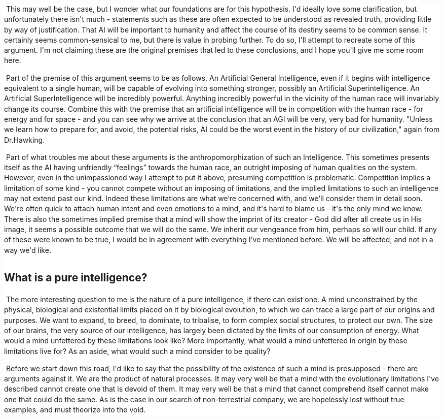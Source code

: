  

​            This may well be the case, but I wonder what our foundations are for this hypothesis. I'd ideally love some clarification, but unfortunately there isn't much - statements such as these are often expected to be understood as revealed truth, providing little by way of justification. That AI will be important to humanity and affect the course of its destiny seems to be common sense. It certainly seems common-sensical to me, but there is value in probing further. To do so, I'll attempt to recreate some of this argument. I'm not claiming these are the original premises that led to these conclusions, and I hope you'll give me some room here.

 

​            Part of the premise of this argument seems to be as follows. An Artificial General Intelligence, even if it begins with intelligence equivalent to a single human, will be capable of evolving into something stronger, possibly an Artificial Superintelligence. An Artificial SuperIntelligence will be incredibly powerful. Anything incredibly powerful in the vicinity of the human race will invariably change its course. Combine this with the premise that an artificial intelligence will be in competition with the human race - for energy and for space - and you can see why we arrive at the conclusion that an AGI will be very, very bad for humanity. "Unless we learn how to prepare for, and avoid, the potential risks, AI could be the worst event in the history of our civilization," again from Dr.Hawking.

 

​            Part of what troubles me about these arguments is the anthropomorphization of such an Intelligence. This sometimes presents itself as the AI having unfriendly “feelings” towards the human race, an outright imposing of human qualities on the system. However, even in the unimpassioned way I attempt to put it above, presuming competition is problematic. Competition implies a limitation of some kind - you cannot compete without an imposing of limitations, and the implied limitations to such an intelligence may not extend past our kind. Indeed these limitations are what we’re concerned with, and we’ll consider them in detail soon. We're often quick to attach human intent and even emotions to a mind, and it's hard to blame us - it's the only mind we know. There is also the sometimes implied premise that a mind will show the imprint of its creator - God did after all create us in His image, it seems a possible outcome that we will do the same. We inherit our vengeance from him, perhaps so will our child. If any of these were known to be true, I would be in agreement with everything I've mentioned before. We will be affected, and not in a way we'd like.


## What is a pure intelligence? 


​            The more interesting question to me is the nature of a pure intelligence, if there can exist one. A mind unconstrained by the physical, biological and existential limits placed on it by biological evolution, to which we can trace a large part of our origins and purposes. We want to expand, to breed, to dominate, to tribalise, to form complex social structures, to protect our own. The size of our brains, the very source of our intelligence, has largely been dictated by the limits of our consumption of energy. What would a mind unfettered by these limitations look like? More importantly, what would a mind unfettered in origin by these limitations live for? As an aside, what would such a mind consider to be quality?

 

​            Before we start down this road, I'd like to say that the possibility of the existence of such a mind is presupposed - there are arguments against it. We are the product of natural processes. It may very well be that a mind with the evolutionary limitations I've described cannot create one that is devoid of them. It may very well be that a mind that cannot comprehend itself cannot make one that could do the same. As is the case in our search of non-terrestrial company, we are hopelessly lost without true examples, and must theorize into the void.

